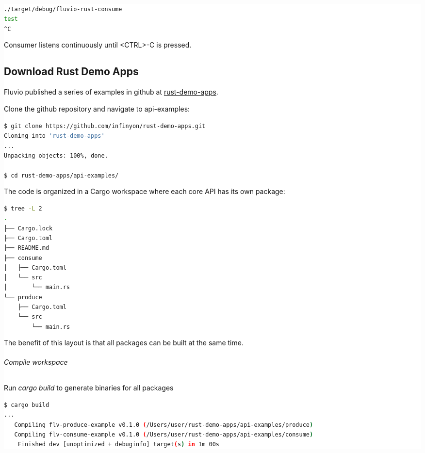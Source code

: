 ```bash
./target/debug/fluvio-rust-consume
test
^C
```

Consumer listens continuously until &lt;CTRL&gt;-C is pressed.


## Download Rust Demo Apps

Fluvio published a series of examples in github at <a href="https://github.com/infinyon/rust-demo-apps" target="_blank">rust-demo-apps</a>. 

Clone the github repository and navigate to api-examples:

```bash
$ git clone https://github.com/infinyon/rust-demo-apps.git
Cloning into 'rust-demo-apps'
...
Unpacking objects: 100%, done.

$ cd rust-demo-apps/api-examples/
```

The code is organized in a Cargo workspace where each core API has its own package:

```bash
$ tree -L 2
.
├── Cargo.lock
├── Cargo.toml
├── README.md
├── consume
│   ├── Cargo.toml
│   └── src
│       └── main.rs
└── produce
    ├── Cargo.toml
    └── src
        └── main.rs
```

The benefit of this layout is that all packages can be built at the same time.

###### Compile workspace

Run _cargo build_ to generate binaries for all packages

```bash
$ cargo build
...
   Compiling flv-produce-example v0.1.0 (/Users/user/rust-demo-apps/api-examples/produce)
   Compiling flv-consume-example v0.1.0 (/Users/user/rust-demo-apps/api-examples/consume)
    Finished dev [unoptimized + debuginfo] target(s) in 1m 00s
```

